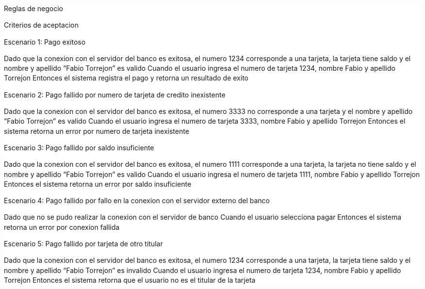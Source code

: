 Reglas de negocio

Criterios de aceptacion

Escenario 1: Pago exitoso 

Dado que la conexion con el servidor del banco es exitosa, el numero 1234 corresponde a una tarjeta, la tarjeta tiene saldo y el nombre y apellido “Fabio Torrejon” es valido
Cuando el usuario ingresa el numero de tarjeta 1234, nombre Fabio y apellido Torrejon
Entonces el sistema registra el pago y retorna un resultado de exito

Escenario 2: Pago fallido por numero de tarjeta de credito inexistente

Dado que la conexion con el servidor del banco es exitosa, el numero 3333 no corresponde a una tarjeta y el nombre y apellido “Fabio Torrejon” es valido
Cuando el usuario ingresa el numero de tarjeta 3333, nombre Fabio y apellido Torrejon
Entonces el sistema retorna un error por numero de tarjeta inexistente

Escenario 3: Pago fallido por saldo insuficiente

Dado que la conexion con el servidor del banco es exitosa, el numero 1111 corresponde a una tarjeta, la tarjeta no tiene saldo y el nombre y apellido “Fabio Torrejon” es valido
Cuando el usuario ingresa el numero de tarjeta 1111, nombre Fabio y apellido Torrejon
Entonces el sistema retorna un error por saldo insuficiente

Escenario 4: Pago fallido por fallo en la conexion con el servidor externo del banco

Dado que no se pudo realizar la conexion con el servidor de banco
Cuando el usuario selecciona pagar
Entonces el sistema retorna un error por conexion fallida

Escenario 5: Pago fallido por tarjeta de otro titular

Dado que la conexion con el servidor del banco es exitosa, el numero 1234 corresponde a una tarjeta, la tarjeta tiene saldo y el nombre y apellido “Fabio Torrejon” es invalido
Cuando el usuario ingresa el numero de tarjeta 1234, nombre Fabio y apellido Torrejon
Entonces el sistema retorna que el usuario no es el titular de la tarjeta